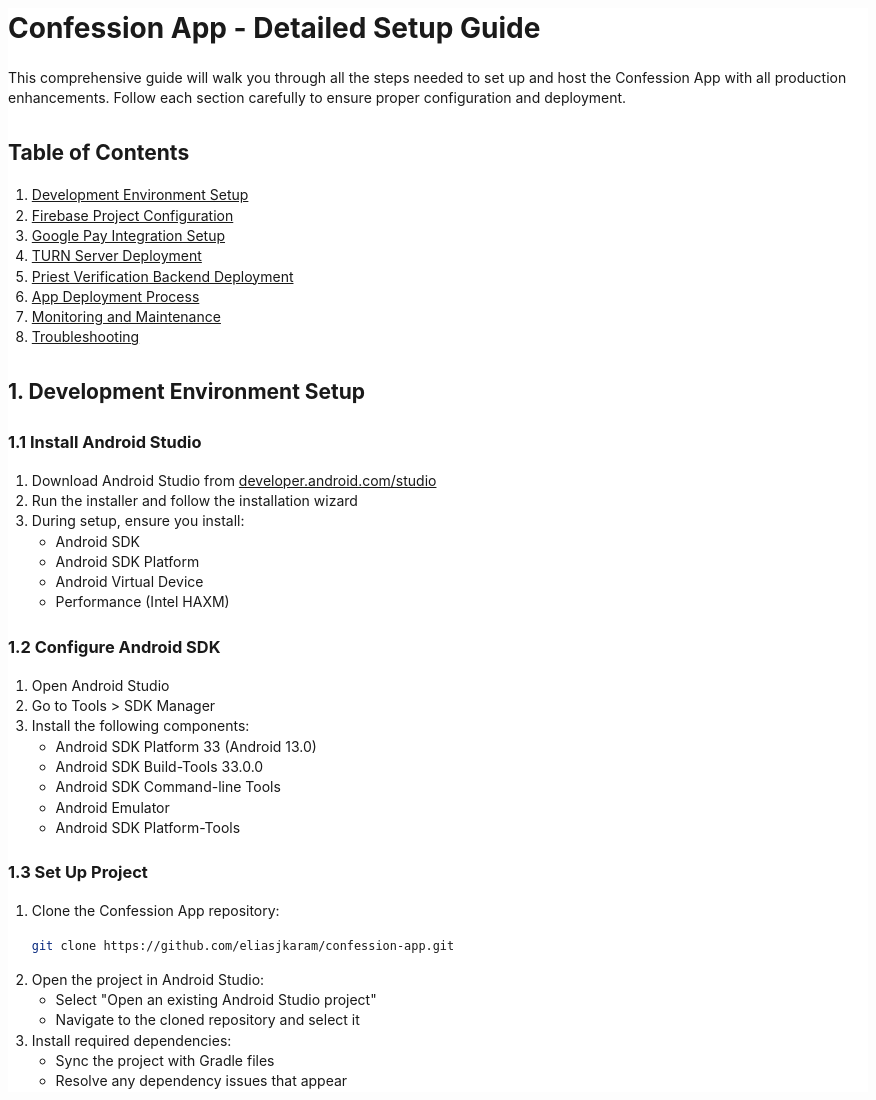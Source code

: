 # Confession App - Detailed Setup Guide

This comprehensive guide will walk you through all the steps needed to set up and host the Confession App with all production enhancements. Follow each section carefully to ensure proper configuration and deployment.

## Table of Contents
1. [Development Environment Setup](#1-development-environment-setup)
2. [Firebase Project Configuration](#2-firebase-project-configuration)
3. [Google Pay Integration Setup](#3-google-pay-integration-setup)
4. [TURN Server Deployment](#4-turn-server-deployment)
5. [Priest Verification Backend Deployment](#5-priest-verification-backend-deployment)
6. [App Deployment Process](#6-app-deployment-process)
7. [Monitoring and Maintenance](#7-monitoring-and-maintenance)
8. [Troubleshooting](#8-troubleshooting)

## 1. Development Environment Setup

### 1.1 Install Android Studio

1. Download Android Studio from [developer.android.com/studio](https://developer.android.com/studio)
2. Run the installer and follow the installation wizard
3. During setup, ensure you install:
   - Android SDK
   - Android SDK Platform
   - Android Virtual Device
   - Performance (Intel HAXM)

### 1.2 Configure Android SDK

1. Open Android Studio
2. Go to Tools > SDK Manager
3. Install the following components:
   - Android SDK Platform 33 (Android 13.0)
   - Android SDK Build-Tools 33.0.0
   - Android SDK Command-line Tools
   - Android Emulator
   - Android SDK Platform-Tools

### 1.3 Set Up Project

1. Clone the Confession App repository:
   ```bash
   git clone https://github.com/eliasjkaram/confession-app.git
   ```
2. Open the project in Android Studio:
   - Select "Open an existing Android Studio project"
   - Navigate to the cloned repository and select it
3. Install required dependencies:
   - Sync the project with Gradle files
   - Resolve any dependency issues that appear
